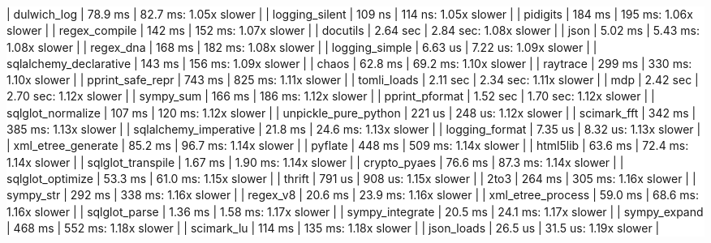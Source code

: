 | dulwich_log                | 78.9 ms                                                | 82.7 ms: 1.05x slower                                                  |
| logging_silent             | 109 ns                                                 | 114 ns: 1.05x slower                                                   |
| pidigits                   | 184 ms                                                 | 195 ms: 1.06x slower                                                   |
| regex_compile              | 142 ms                                                 | 152 ms: 1.07x slower                                                   |
| docutils                   | 2.64 sec                                               | 2.84 sec: 1.08x slower                                                 |
| json                       | 5.02 ms                                                | 5.43 ms: 1.08x slower                                                  |
| regex_dna                  | 168 ms                                                 | 182 ms: 1.08x slower                                                   |
| logging_simple             | 6.63 us                                                | 7.22 us: 1.09x slower                                                  |
| sqlalchemy_declarative     | 143 ms                                                 | 156 ms: 1.09x slower                                                   |
| chaos                      | 62.8 ms                                                | 69.2 ms: 1.10x slower                                                  |
| raytrace                   | 299 ms                                                 | 330 ms: 1.10x slower                                                   |
| pprint_safe_repr           | 743 ms                                                 | 825 ms: 1.11x slower                                                   |
| tomli_loads                | 2.11 sec                                               | 2.34 sec: 1.11x slower                                                 |
| mdp                        | 2.42 sec                                               | 2.70 sec: 1.12x slower                                                 |
| sympy_sum                  | 166 ms                                                 | 186 ms: 1.12x slower                                                   |
| pprint_pformat             | 1.52 sec                                               | 1.70 sec: 1.12x slower                                                 |
| sqlglot_normalize          | 107 ms                                                 | 120 ms: 1.12x slower                                                   |
| unpickle_pure_python       | 221 us                                                 | 248 us: 1.12x slower                                                   |
| scimark_fft                | 342 ms                                                 | 385 ms: 1.13x slower                                                   |
| sqlalchemy_imperative      | 21.8 ms                                                | 24.6 ms: 1.13x slower                                                  |
| logging_format             | 7.35 us                                                | 8.32 us: 1.13x slower                                                  |
| xml_etree_generate         | 85.2 ms                                                | 96.7 ms: 1.14x slower                                                  |
| pyflate                    | 448 ms                                                 | 509 ms: 1.14x slower                                                   |
| html5lib                   | 63.6 ms                                                | 72.4 ms: 1.14x slower                                                  |
| sqlglot_transpile          | 1.67 ms                                                | 1.90 ms: 1.14x slower                                                  |
| crypto_pyaes               | 76.6 ms                                                | 87.3 ms: 1.14x slower                                                  |
| sqlglot_optimize           | 53.3 ms                                                | 61.0 ms: 1.15x slower                                                  |
| thrift                     | 791 us                                                 | 908 us: 1.15x slower                                                   |
| 2to3                       | 264 ms                                                 | 305 ms: 1.16x slower                                                   |
| sympy_str                  | 292 ms                                                 | 338 ms: 1.16x slower                                                   |
| regex_v8                   | 20.6 ms                                                | 23.9 ms: 1.16x slower                                                  |
| xml_etree_process          | 59.0 ms                                                | 68.6 ms: 1.16x slower                                                  |
| sqlglot_parse              | 1.36 ms                                                | 1.58 ms: 1.17x slower                                                  |
| sympy_integrate            | 20.5 ms                                                | 24.1 ms: 1.17x slower                                                  |
| sympy_expand               | 468 ms                                                 | 552 ms: 1.18x slower                                                   |
| scimark_lu                 | 114 ms                                                 | 135 ms: 1.18x slower                                                   |
| json_loads                 | 26.5 us                                                | 31.5 us: 1.19x slower                                                  |